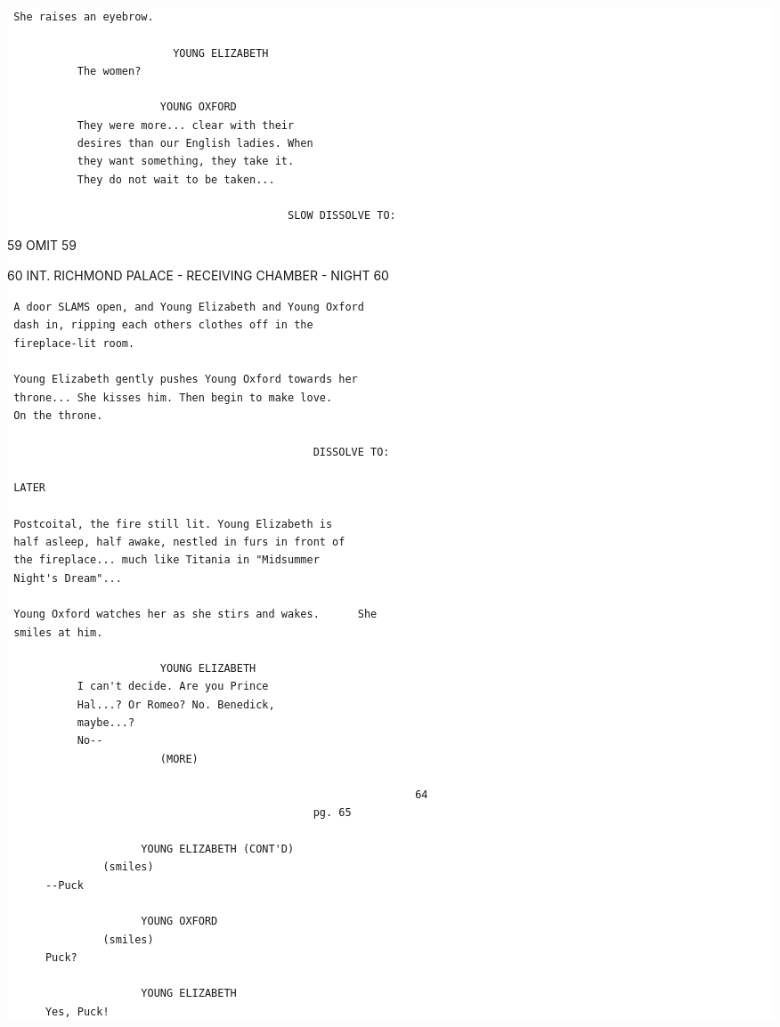      She raises an eyebrow.

                              YOUNG ELIZABETH
               The women?

                            YOUNG OXFORD
               They were more... clear with their
               desires than our English ladies. When
               they want something, they take it.
               They do not wait to be taken...

                                                SLOW DISSOLVE TO:


59   OMIT                                                            59


60   INT. RICHMOND PALACE - RECEIVING CHAMBER - NIGHT                60

     A door SLAMS open, and Young Elizabeth and Young Oxford
     dash in, ripping each others clothes off in the
     fireplace-lit room.

     Young Elizabeth gently pushes Young Oxford towards her
     throne... She kisses him. Then begin to make love.
     On the throne.

                                                    DISSOLVE TO:

     LATER

     Postcoital, the fire still lit. Young Elizabeth is
     half asleep, half awake, nestled in furs in front of
     the fireplace... much like Titania in "Midsummer
     Night's Dream"...

     Young Oxford watches her as she stirs and wakes.      She
     smiles at him.

                            YOUNG ELIZABETH
               I can't decide. Are you Prince
               Hal...? Or Romeo? No. Benedick,
               maybe...?
               No--
                            (MORE)

                                                                    64
                                                    pg. 65

                         YOUNG ELIZABETH (CONT'D)
                   (smiles)
          --Puck

                         YOUNG OXFORD
                   (smiles)
          Puck?

                         YOUNG ELIZABETH
          Yes, Puck!

